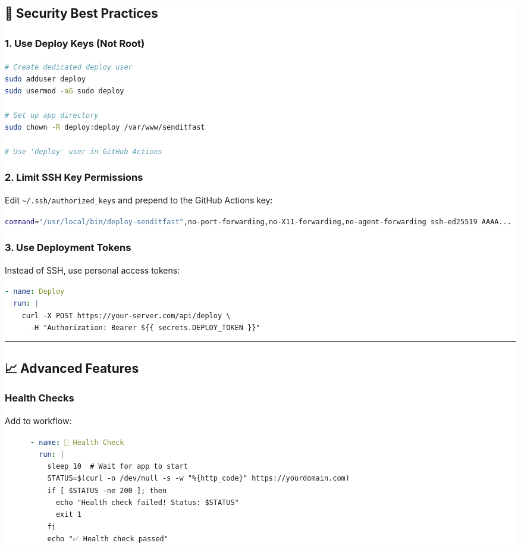 
## 🔐 **Security Best Practices**

### 1. Use Deploy Keys (Not Root)

```bash
# Create dedicated deploy user
sudo adduser deploy
sudo usermod -aG sudo deploy

# Set up app directory
sudo chown -R deploy:deploy /var/www/senditfast

# Use 'deploy' user in GitHub Actions
```

### 2. Limit SSH Key Permissions

Edit `~/.ssh/authorized_keys` and prepend to the GitHub Actions key:

```bash
command="/usr/local/bin/deploy-senditfast",no-port-forwarding,no-X11-forwarding,no-agent-forwarding ssh-ed25519 AAAA...
```

### 3. Use Deployment Tokens

Instead of SSH, use personal access tokens:

```yaml
- name: Deploy
  run: |
    curl -X POST https://your-server.com/api/deploy \
      -H "Authorization: Bearer ${{ secrets.DEPLOY_TOKEN }}"
```

---

## 📈 **Advanced Features**

### Health Checks

Add to workflow:

```yaml
      - name: 🏥 Health Check
        run: |
          sleep 10  # Wait for app to start
          STATUS=$(curl -o /dev/null -s -w "%{http_code}" https://yourdomain.com)
          if [ $STATUS -ne 200 ]; then
            echo "Health check failed! Status: $STATUS"
            exit 1
          fi
          echo "✅ Health check passed"
```
